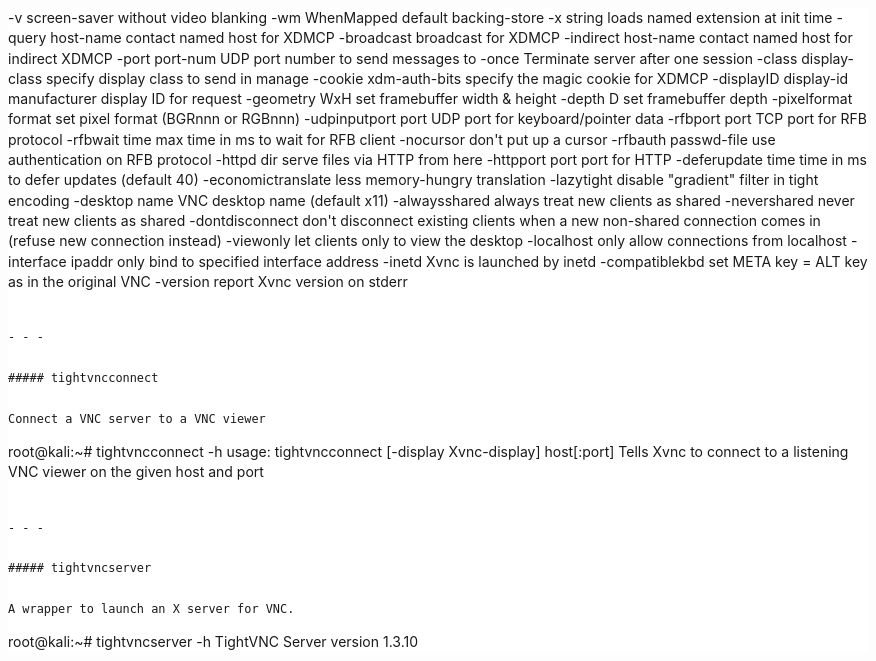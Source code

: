  -v                     screen-saver without video blanking
 -wm                    WhenMapped default backing-store
 -x string              loads named extension at init time 
 -query host-name       contact named host for XDMCP
 -broadcast             broadcast for XDMCP
 -indirect host-name    contact named host for indirect XDMCP
 -port port-num         UDP port number to send messages to
 -once                  Terminate server after one session
 -class display-class   specify display class to send in manage
 -cookie xdm-auth-bits  specify the magic cookie for XDMCP
 -displayID display-id  manufacturer display ID for request
 -geometry WxH          set framebuffer width & height
 -depth D               set framebuffer depth
 -pixelformat format    set pixel format (BGRnnn or RGBnnn)
 -udpinputport port     UDP port for keyboard/pointer data
 -rfbport port          TCP port for RFB protocol
 -rfbwait time          max time in ms to wait for RFB client
 -nocursor              don't put up a cursor
 -rfbauth passwd-file   use authentication on RFB protocol
 -httpd dir             serve files via HTTP from here
 -httpport port         port for HTTP
 -deferupdate time      time in ms to defer updates (default 40)
 -economictranslate     less memory-hungry translation
 -lazytight             disable "gradient" filter in tight encoding
 -desktop name          VNC desktop name (default x11)
 -alwaysshared          always treat new clients as shared
 -nevershared           never treat new clients as shared
 -dontdisconnect        don't disconnect existing clients when a new non-shared
                        connection comes in (refuse new connection instead)
 -viewonly              let clients only to view the desktop
 -localhost             only allow connections from localhost
 -interface ipaddr      only bind to specified interface address
 -inetd                 Xvnc is launched by inetd
 -compatiblekbd         set META key = ALT key as in the original VNC
 -version               report Xvnc version on stderr
 ```
 
 - - -
 
 ##### tightvncconnect
 
 Connect a VNC server to a VNC viewer
 
 ```
 root@kali:~# tightvncconnect -h
 usage: tightvncconnect [-display Xvnc-display] host[:port]
 Tells Xvnc to connect to a listening VNC viewer on the given host and port
 ```
 
 - - -
 
 ##### tightvncserver
 
 A wrapper to launch an X server for VNC.
 
 ```
 root@kali:~# tightvncserver -h
 TightVNC Server version 1.3.10
 